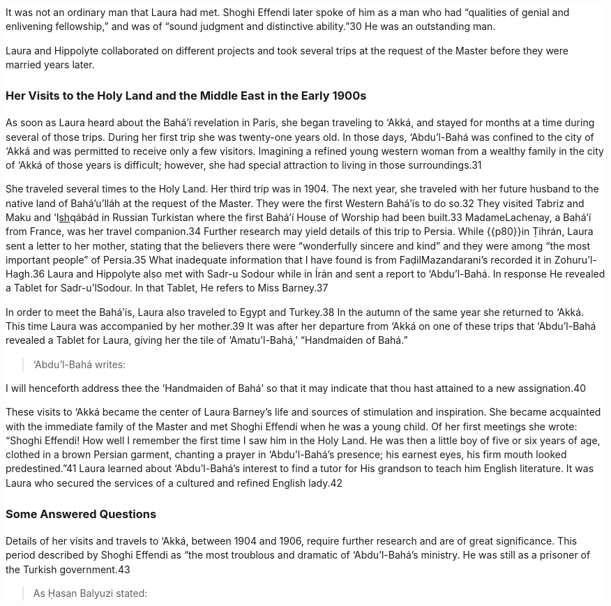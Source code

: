 It was not an ordinary man that Laura had met. Shoghi Effendi later spoke of him as a man who had “qualities of genial and enlivening fellowship,” and was of “sound judgment and distinctive ability.”30 He was an outstanding man.  

Laura and Hippolyte collaborated on different projects and took several trips at the request of the Master before they were married years later.  

### Her Visits to the Holy Land and the Middle East in the Early 1900s

As soon as Laura heard about the Bahá’í revelation in Paris, she began traveling to ‘Akká, and stayed for months at a time during several of those trips. During her first trip she was twenty-one years old. In those days, ‘Abdu’l-Bahá was confined to the city of ‘Akká and was permitted to receive only a few visitors. Imagining a refined young western woman from a wealthy family in the city of ‘Akká of those years is difficult; however, she had special attraction to living in those surroundings.31  

She traveled several times to the Holy Land. Her third trip was in 1904. The next year, she traveled with her future husband to the native land of Bahá’u’lláh at the request of the Master. They were the first Western Bahá’ís to do so.32 They visited Tabriz and Maku and ‘I<u>sh</u>qábád in Russian Turkistan where the first Bahá’í House of Worship had been built.33 MadameLachenay, a Bahá’í from France, was her travel companion.34 Further research may yield details of this trip to Persia. While {{p80}}in Ṭihrán, Laura sent a letter to her mother, stating that the believers there were “wonderfully sincere and kind” and they were among “the most important people” of Persia.35 What inadequate information that I have found is from FaḍilMazandarani’s recorded it in Zohuru’l-Hagh.36 Laura and Hippolyte also met with Sadr-u Sodour while in Írán and sent a report to ‘Abdu’l-Bahá. In response He revealed a Tablet for Sadr-u’lSodour. In that Tablet, He refers to Miss Barney.37  

In order to meet the Bahá’ís, Laura also traveled to Egypt and Turkey.38 In the autumn of the same year she returned to ‘Akká. This time Laura was accompanied by her mother.39 It was after her departure from ‘Akká on one of these trips that ‘Abdu’l-Bahá revealed a Tablet for Laura, giving her the tile of ‘Amatu’l-Bahá,’ “Handmaiden of Bahá.”  

> ‘Abdu’l-Bahá writes:

I will henceforth address thee the ‘Handmaiden of Bahá’ so that it may indicate that thou hast attained to a new assignation.40

These visits to ‘Akká became the center of Laura Barney’s life and sources of stimulation and inspiration. She became acquainted with the immediate family of the Master and met Shoghi Effendi when he was a young child. Of her first meetings she wrote: “Shoghi Effendi! How well I remember the first time I saw him in the Holy Land. He was then a little boy of five or six years of age, clothed in a brown Persian garment, chanting a prayer in ‘Abdu’l-Bahá’s presence; his earnest eyes, his firm mouth looked predestined.”41 Laura learned about ‘Abdu’l-Bahá’s interest to find a tutor for His grandson to teach him English literature. It was Laura who secured the services of a cultured and refined English lady.42  

### Some Answered Questions

Details of her visits and travels to ‘Akká, between 1904 and 1906, require further research and are of great significance. This period described by Shoghi Effendi as “the most troublous and dramatic of ‘Abdu’l-Bahá’s ministry. He was still as a prisoner of the Turkish government.43  

> As Ḥasan Balyuzi stated:
